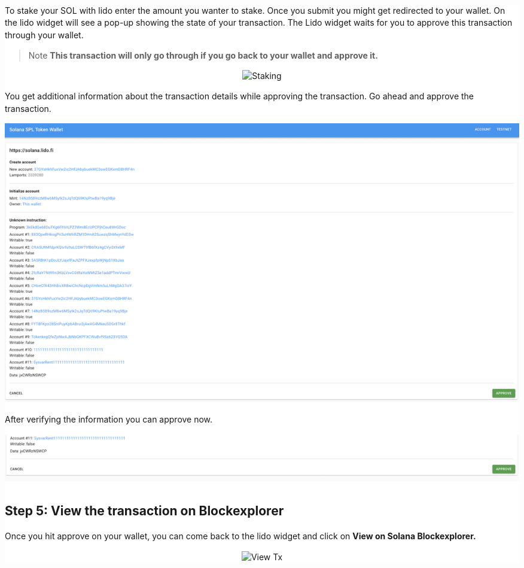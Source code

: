 To stake your SOL with lido enter the amount you wanter to stake. Once you submit you might get redirected to your wallet. On the lido widget will see a pop-up showing the state of your transaction. The Lido widget waits for you to approve this transaction through your wallet.

>Note **This transaction will only go through if you go back to your wallet and approve it.**

<p align="center">
    <img src={staking} alt="Staking" width="450"/>
</p>

You get additional information about the transaction details while approving the transaction. Go ahead and approve the transaction.

![Sollet Approve 1](./images/sollet/sollet_approve1.png)

After verifying the information you can approve now.

![Sollet Approve 2](./images/sollet/sollet_approve2.png)

## Step 5: View the transaction on Blockexplorer
Once you hit approve on your wallet, you can come back to the lido widget and click on **View on Solana Blockexplorer.**

<p align="center">
    <img src={viewtx} alt="View Tx" width="500"/>
</p>
